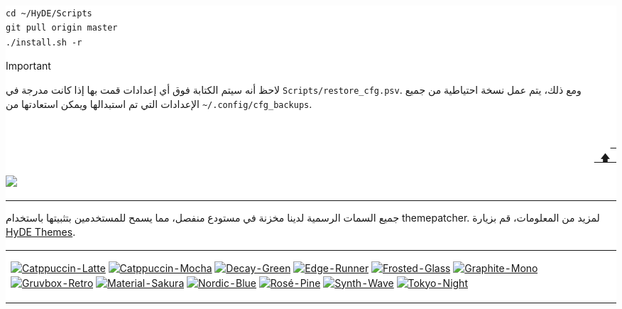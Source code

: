```shell
cd ~/HyDE/Scripts
git pull origin master
./install.sh -r
```

> [!IMPORTANT]
> لاحظ أنه سيتم الكتابة فوق أي إعدادات قمت بها إذا كانت مدرجة في `Scripts/restore_cfg.psv`.
> ومع ذلك، يتم عمل نسخة احتياطية من جميع الإعدادات التي تم استبدالها ويمكن استعادتها من `~/.config/cfg_backups`.



<div align="right">
  <br>
  <a href="#-design-by-t2"><kbd> <br> 🡅 <br>
  </kbd>
  </a>
</div>

<a id="السمات"></a>
<img src="https://readme-typing-svg.herokuapp.com?font=Lexend+Giga&size=25&pause=1000&color=CCA9DD&vCenter=true&width=435&height=25&lines=السمات" width="450"/>

---

جميع السمات الرسمية لدينا مخزنة في مستودع منفصل، مما يسمح للمستخدمين بتثبيتها باستخدام themepatcher.
لمزيد من المعلومات، قم بزيارة [HyDE Themes](https://github.com/HyDE-Project/hydra-themes).
<div align="center">
  <table><tr><td>

[![Catppuccin-Latte](https://placehold.co/130x30/dd7878/eff1f5?text=Catppuccin-Latte&font=Oswald)](https://github.com/HyDE-Project/hydra-themes/tree/Catppuccin-Latte)
[![Catppuccin-Mocha](https://placehold.co/130x30/b4befe/11111b?text=Catppuccin-Mocha&font=Oswald)](https://github.com/HyDE-Project/hydra-themes/tree/Catppuccin-Mocha)
[![Decay-Green](https://placehold.co/130x30/90ceaa/151720?text=Decay-Green&font=Oswald)](https://github.com/HyDE-Project/hydra-themes/tree/Decay-Green)
[![Edge-Runner](https://placehold.co/130x30/fada16/000000?text=Edge-Runner&font=Oswald)](https://github.com/HyDE-Project/hydra-themes/tree/Edge-Runner)
[![Frosted-Glass](https://placehold.co/130x30/7ed6ff/1e4c84?text=Frosted-Glass&font=Oswald)](https://github.com/HyDE-Project/hydra-themes/tree/Frosted-Glass)
[![Graphite-Mono](https://placehold.co/130x30/a6a6a6/262626?text=Graphite-Mono&font=Oswald)](https://github.com/HyDE-Project/hydra-themes/tree/Graphite-Mono)
[![Gruvbox-Retro](https://placehold.co/130x30/475495/B5CC97?text=Gruvbox-Retro&font=Oswald)](https://github.com/HyDE-Project/hydra-themes/tree/Gruvbox-Retro)
[![Material-Sakura](https://placehold.co/130x30/f2e9e1/b4637a?text=Material-Sakura&font=Oswald)](https://github.com/HyDE-Project/hydra-themes/tree/Material-Sakura)
[![Nordic-Blue](https://placehold.co/130x30/D9D9D9/476A84?text=Nordic-Blue&font=Oswald)](https://github.com/HyDE-Project/hydra-themes/tree/Nordic-Blue)
[![Rosé-Pine](https://placehold.co/130x30/c4a7e7/191724?text=Rosé-Pine&font=Oswald)](https://github.com/HyDE-Project/hydra-themes/tree/Rose-Pine)
[![Synth-Wave](https://placehold.co/130x30/495495/ff7edb?text=Synth-Wave&font=Oswald)](https://github.com/HyDE-Project/hydra-themes/tree/Synth-Wave)
[![Tokyo-Night](https://placehold.co/130x30/7aa2f7/24283b?text=Tokyo-Night&font=Oswald)](https://github.com/HyDE-Project/hydra-themes/tree/Tokyo-Night)
